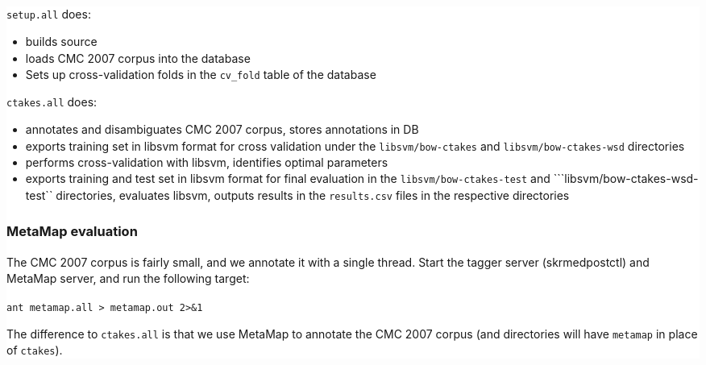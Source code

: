 `setup.all` does:
  * builds source
  * loads CMC 2007 corpus into the database
  * Sets up cross-validation folds in the `cv_fold` table of the database

`ctakes.all` does:
  * annotates and disambiguates CMC 2007 corpus, stores annotations in DB
  * exports training set in libsvm format for cross validation under the `libsvm/bow-ctakes` and `libsvm/bow-ctakes-wsd` directories
  * performs cross-validation with libsvm, identifies optimal parameters
  * exports training and test set in libsvm format for final evaluation in the `libsvm/bow-ctakes-test` and ```libsvm/bow-ctakes-wsd-test`` directories, evaluates libsvm, outputs results in the `results.csv` files in the respective directories

### MetaMap evaluation ###
The CMC 2007 corpus is fairly small, and we annotate it with a single thread.  Start the tagger server (skrmedpostctl) and MetaMap server, and run the following target:

```
ant metamap.all > metamap.out 2>&1 
```

The difference to `ctakes.all` is that we use MetaMap to annotate the CMC 2007 corpus (and directories will have `metamap` in place of `ctakes`).